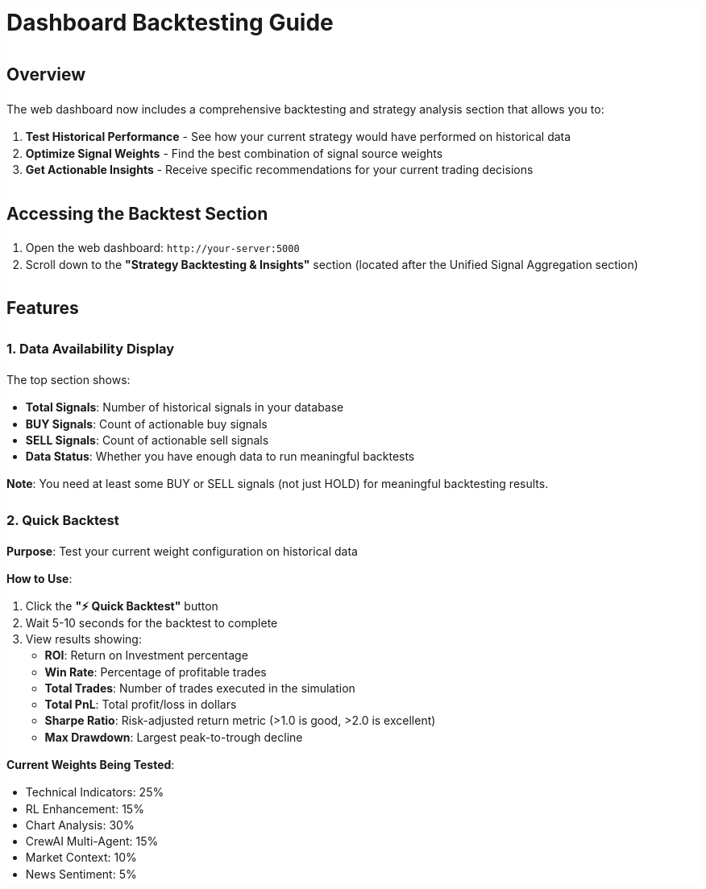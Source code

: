 # Dashboard Backtesting Guide

## Overview

The web dashboard now includes a comprehensive backtesting and strategy analysis section that allows you to:

1. **Test Historical Performance** - See how your current strategy would have performed on historical data
2. **Optimize Signal Weights** - Find the best combination of signal source weights
3. **Get Actionable Insights** - Receive specific recommendations for your current trading decisions

## Accessing the Backtest Section

1. Open the web dashboard: `http://your-server:5000`
2. Scroll down to the **"Strategy Backtesting & Insights"** section (located after the Unified Signal Aggregation section)

## Features

### 1. Data Availability Display

The top section shows:
- **Total Signals**: Number of historical signals in your database
- **BUY Signals**: Count of actionable buy signals
- **SELL Signals**: Count of actionable sell signals
- **Data Status**: Whether you have enough data to run meaningful backtests

**Note**: You need at least some BUY or SELL signals (not just HOLD) for meaningful backtesting results.

### 2. Quick Backtest

**Purpose**: Test your current weight configuration on historical data

**How to Use**:
1. Click the **"⚡ Quick Backtest"** button
2. Wait 5-10 seconds for the backtest to complete
3. View results showing:
   - **ROI**: Return on Investment percentage
   - **Win Rate**: Percentage of profitable trades
   - **Total Trades**: Number of trades executed in the simulation
   - **Total PnL**: Total profit/loss in dollars
   - **Sharpe Ratio**: Risk-adjusted return metric (>1.0 is good, >2.0 is excellent)
   - **Max Drawdown**: Largest peak-to-trough decline

**Current Weights Being Tested**:
- Technical Indicators: 25%
- RL Enhancement: 15%
- Chart Analysis: 30%
- CrewAI Multi-Agent: 15%
- Market Context: 10%
- News Sentiment: 5%

